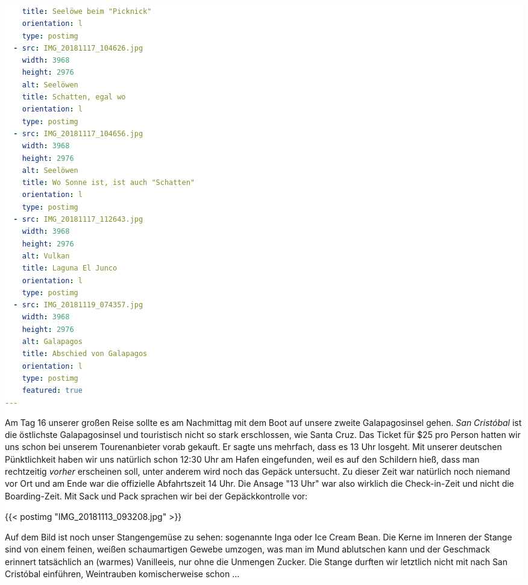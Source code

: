 ```yaml
    title: Seelöwe beim "Picknick"
    orientation: l
    type: postimg
  - src: IMG_20181117_104626.jpg
    width: 3968
    height: 2976
    alt: Seelöwen
    title: Schatten, egal wo
    orientation: l
    type: postimg
  - src: IMG_20181117_104656.jpg
    width: 3968
    height: 2976
    alt: Seelöwen
    title: Wo Sonne ist, ist auch "Schatten"
    orientation: l
    type: postimg
  - src: IMG_20181117_112643.jpg
    width: 3968
    height: 2976
    alt: Vulkan
    title: Laguna El Junco
    orientation: l
    type: postimg
  - src: IMG_20181119_074357.jpg
    width: 3968
    height: 2976
    alt: Galapagos
    title: Abschied von Galapagos
    orientation: l
    type: postimg
    featured: true
---
```


Am Tag 16 unserer großen Reise sollte es am Nachmittag mit dem Boot auf unsere zweite Galapagosinsel gehen. _San Cristóbal_ ist die östlichste Galapagosinsel und touristisch nicht so stark erschlossen, wie Santa Cruz. Das Ticket für $25 pro Person hatten wir uns schon bei unserem Tourenanbieter vorab gekauft. Er sagte uns mehrfach, dass es 13 Uhr losgeht. Mit unserer deutschen Pünktlichkeit haben wir uns natürlich schon 12:30 Uhr am Hafen eingefunden, weil es auf den Schildern hieß, dass man rechtzeitig _vorher_ erscheinen soll, unter anderem wird noch das Gepäck untersucht. Zu dieser Zeit war natürlich noch niemand vor Ort und am Ende war die offizielle Abfahrtszeit 14 Uhr. Die Ansage "13 Uhr" war also wirklich die Check-in-Zeit und nicht die Boarding-Zeit. Mit Sack und Pack sprachen wir bei der Gepäckkontrolle vor:

{{< postimg "IMG_20181113_093208.jpg" >}}

Auf dem Bild ist noch unser Stangengemüse zu sehen: sogenannte Inga oder Ice Cream Bean. Die Kerne im Inneren der Stange sind von einem feinen, weißen schaumartigen Gewebe umzogen, was man im Mund ablutschen kann und der Geschmack erinnert tatsächlich an (warmes) Vanilleeis, nur ohne die Unmengen Zucker. Die Stange durften wir letztlich nicht mit nach San Cristóbal einführen, Weintrauben komischerweise schon ...
